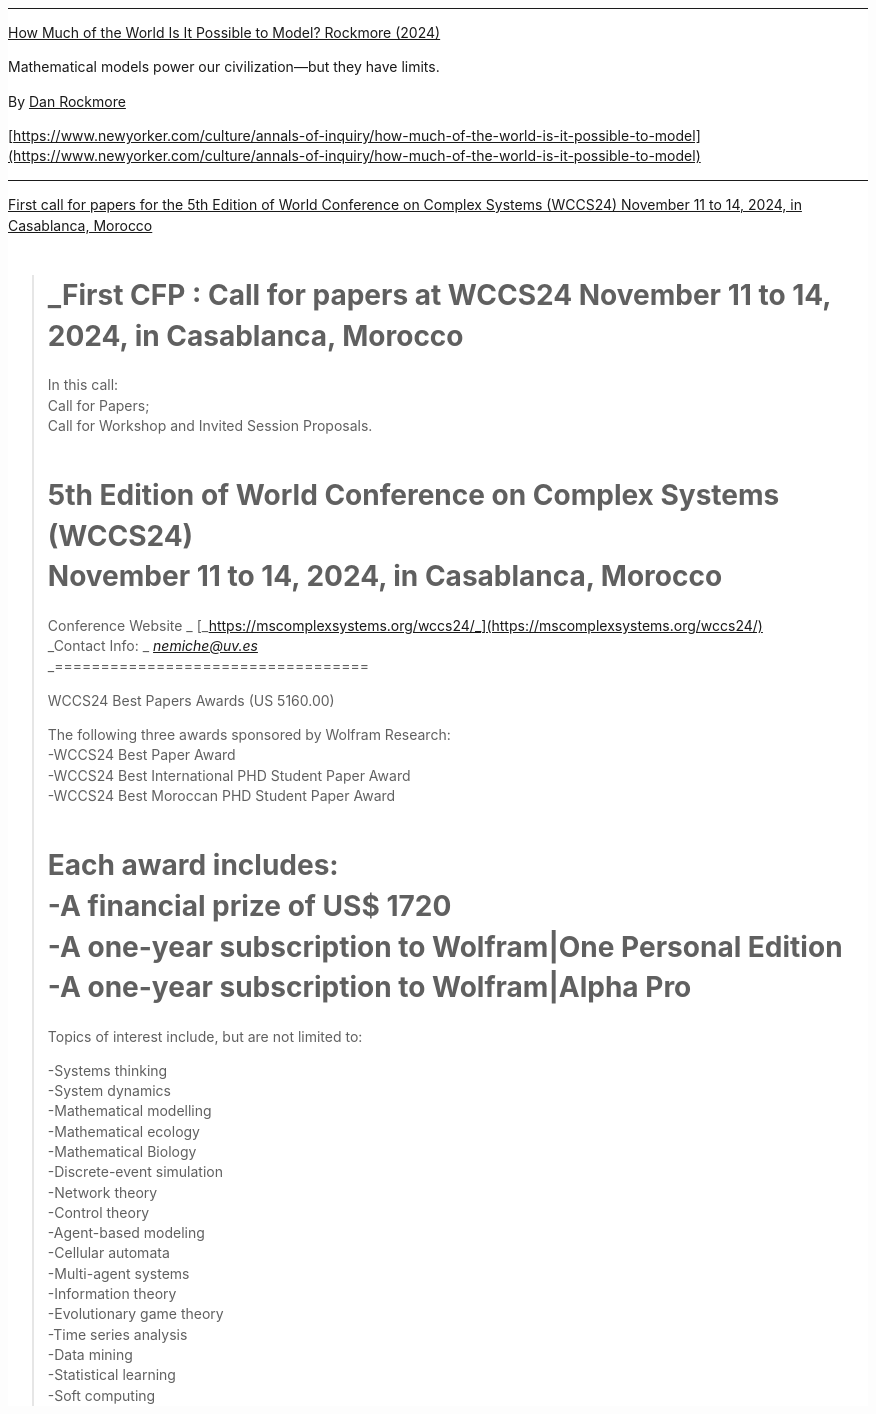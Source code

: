 * * *

[How Much of the World Is It Possible to Model? Rockmore (2024)](https://stream.syscoi.com/2024/01/22/how-much-of-the-world-is-it-possible-to-model-rockmore-2024/)

Mathematical models power our civilization—but they have limits.

By [Dan Rockmore](https://www.newyorker.com/contributors/dan-rockmore)

[https://www.newyorker.com/culture/annals-of-inquiry/how-much-of-the-world-is-it-possible-to-model](https://www.newyorker.com/culture/annals-of-inquiry/how-much-of-the-world-is-it-possible-to-model)

* * *

[First call for papers for the 5th Edition of World Conference on Complex Systems (WCCS24) November 11 to 14, 2024, in Casablanca, Morocco](https://stream.syscoi.com/2024/01/22/first-call-for-papers-for-the-5th-edition-of-world-conference-on-complex-systems-wccs24-november-11-to-14-2024-in-casablanca-morocco/)

> _First CFP : Call for papers at WCCS24 November 11 to 14, 2024, in Casablanca, Morocco  
> ==================================  
> In this call:  
> Call for Papers;  
> Call for Workshop and Invited Session Proposals.  
>   
> 5th Edition of World Conference on Complex Systems (WCCS24)  
> November 11 to 14, 2024, in Casablanca, Morocco  
> ==================================  
>   
> Conference Website _ [_https://mscomplexsystems.org/wccs24/_](https://mscomplexsystems.org/wccs24/)  
> _Contact Info: _ [_nemiche@uv.es_](https://mail.google.com/a/redquadrant.com/mail/?view=cm&fs=1&tf=1&to=nemiche@uv.es)  
> _==================================  
>   
> WCCS24 Best Papers Awards (US 5160.00)  
>   
> The following three awards sponsored by Wolfram Research:  
> -WCCS24 Best Paper Award  
> -WCCS24 Best International PHD Student Paper Award  
> -WCCS24 Best Moroccan PHD Student Paper Award  
>   
> Each award includes:  
> -A financial prize of US$ 1720  
> -A one-year subscription to Wolfram|One Personal Edition  
> -A one-year subscription to Wolfram|Alpha Pro  
> ==================================  
>   
> Topics of interest include, but are not limited to:  
>   
> -Systems thinking  
> -System dynamics  
> -Mathematical modelling  
> -Mathematical ecology  
> -Mathematical Biology  
> -Discrete-event simulation  
> -Network theory  
> -Control theory  
> -Agent-based modeling  
> -Cellular automata  
> -Multi-agent systems  
> -Information theory  
> -Evolutionary game theory  
> -Time series analysis  
> -Data mining  
> -Statistical learning  
> -Soft computing  